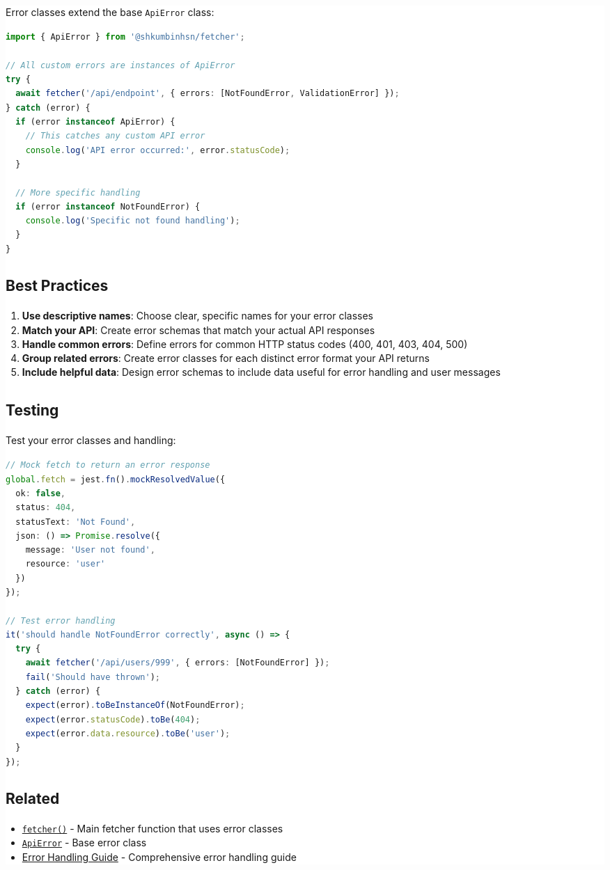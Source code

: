 Error classes extend the base `ApiError` class:

```typescript
import { ApiError } from '@shkumbinhsn/fetcher';

// All custom errors are instances of ApiError
try {
  await fetcher('/api/endpoint', { errors: [NotFoundError, ValidationError] });
} catch (error) {
  if (error instanceof ApiError) {
    // This catches any custom API error
    console.log('API error occurred:', error.statusCode);
  }
  
  // More specific handling
  if (error instanceof NotFoundError) {
    console.log('Specific not found handling');
  }
}
```

## Best Practices

1. **Use descriptive names**: Choose clear, specific names for your error classes
2. **Match your API**: Create error schemas that match your actual API responses
3. **Handle common errors**: Define errors for common HTTP status codes (400, 401, 403, 404, 500)
4. **Group related errors**: Create error classes for each distinct error format your API returns
5. **Include helpful data**: Design error schemas to include data useful for error handling and user messages

## Testing

Test your error classes and handling:

```typescript
// Mock fetch to return an error response
global.fetch = jest.fn().mockResolvedValue({
  ok: false,
  status: 404,
  statusText: 'Not Found',
  json: () => Promise.resolve({
    message: 'User not found',
    resource: 'user'
  })
});

// Test error handling
it('should handle NotFoundError correctly', async () => {
  try {
    await fetcher('/api/users/999', { errors: [NotFoundError] });
    fail('Should have thrown');
  } catch (error) {
    expect(error).toBeInstanceOf(NotFoundError);
    expect(error.statusCode).toBe(404);
    expect(error.data.resource).toBe('user');
  }
});
```

## Related

- [`fetcher()`](/api/fetcher/) - Main fetcher function that uses error classes
- [`ApiError`](/api/types/#apierror) - Base error class
- [Error Handling Guide](/guides/error-handling/) - Comprehensive error handling guide
